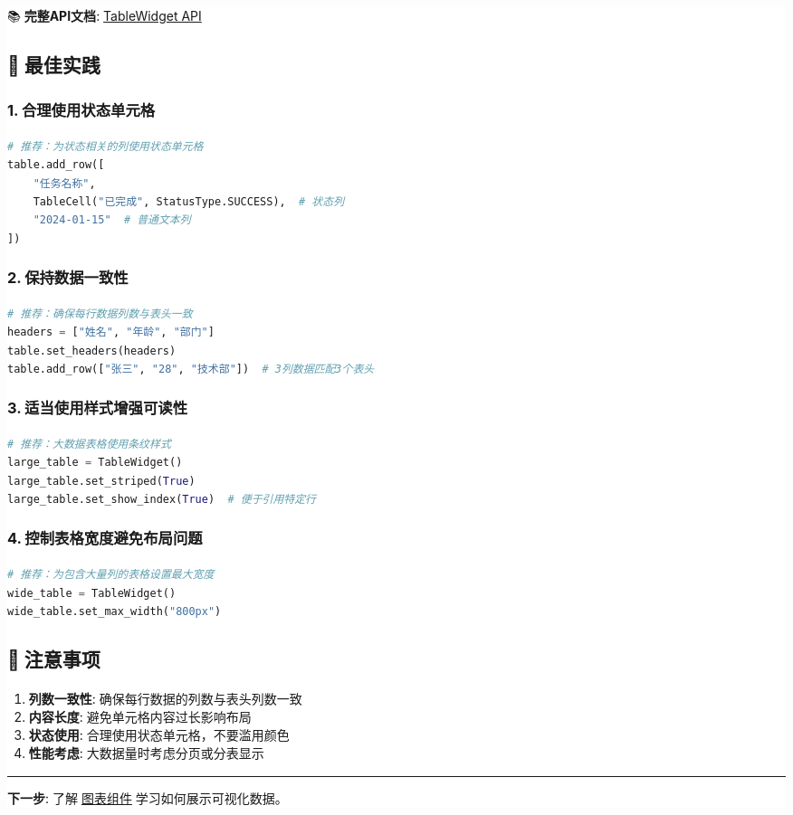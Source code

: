 📚 **完整API文档**: [TableWidget API](../api/table-widget.md)

## 🎯 最佳实践

### 1. 合理使用状态单元格
```python
# 推荐：为状态相关的列使用状态单元格
table.add_row([
    "任务名称",
    TableCell("已完成", StatusType.SUCCESS),  # 状态列
    "2024-01-15"  # 普通文本列
])
```

### 2. 保持数据一致性
```python
# 推荐：确保每行数据列数与表头一致
headers = ["姓名", "年龄", "部门"]
table.set_headers(headers)
table.add_row(["张三", "28", "技术部"])  # 3列数据匹配3个表头
```

### 3. 适当使用样式增强可读性
```python
# 推荐：大数据表格使用条纹样式
large_table = TableWidget()
large_table.set_striped(True)
large_table.set_show_index(True)  # 便于引用特定行
```

### 4. 控制表格宽度避免布局问题
```python
# 推荐：为包含大量列的表格设置最大宽度
wide_table = TableWidget()
wide_table.set_max_width("800px")
```

## 🚨 注意事项

1. **列数一致性**: 确保每行数据的列数与表头列数一致
2. **内容长度**: 避免单元格内容过长影响布局
3. **状态使用**: 合理使用状态单元格，不要滥用颜色
4. **性能考虑**: 大数据量时考虑分页或分表显示

---

**下一步**: 了解 [图表组件](chart-widget.md) 学习如何展示可视化数据。 